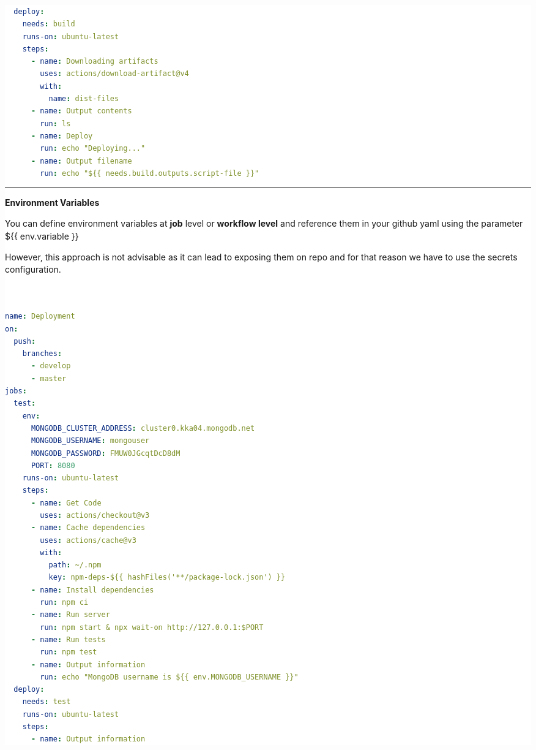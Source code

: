 ```yaml
  deploy:
    needs: build
    runs-on: ubuntu-latest
    steps:
      - name: Downloading artifacts
        uses: actions/download-artifact@v4
        with:
          name: dist-files
      - name: Output contents
        run: ls
      - name: Deploy
        run: echo "Deploying..."
      - name: Output filename
        run: echo "${{ needs.build.outputs.script-file }}"

```

---

**Environment Variables**

You can define environment variables at **job** level or **workflow level** and reference them in your github yaml using the parameter ${{ env.variable }}

However, this approach is not advisable as it can lead to exposing them on repo and for that reason we have to use the secrets configuration.

```yaml


name: Deployment
on:
  push:
    branches:
      - develop
      - master
jobs:
  test:
    env:
      MONGODB_CLUSTER_ADDRESS: cluster0.kka04.mongodb.net
      MONGODB_USERNAME: mongouser
      MONGODB_PASSWORD: FMUW0JGcqtDcD8dM
      PORT: 8080
    runs-on: ubuntu-latest
    steps:
      - name: Get Code
        uses: actions/checkout@v3
      - name: Cache dependencies
        uses: actions/cache@v3
        with:
          path: ~/.npm
          key: npm-deps-${{ hashFiles('**/package-lock.json') }}
      - name: Install dependencies
        run: npm ci
      - name: Run server
        run: npm start & npx wait-on http://127.0.0.1:$PORT
      - name: Run tests
        run: npm test
      - name: Output information
        run: echo "MongoDB username is ${{ env.MONGODB_USERNAME }}"
  deploy:
    needs: test
    runs-on: ubuntu-latest
    steps:
      - name: Output information
```